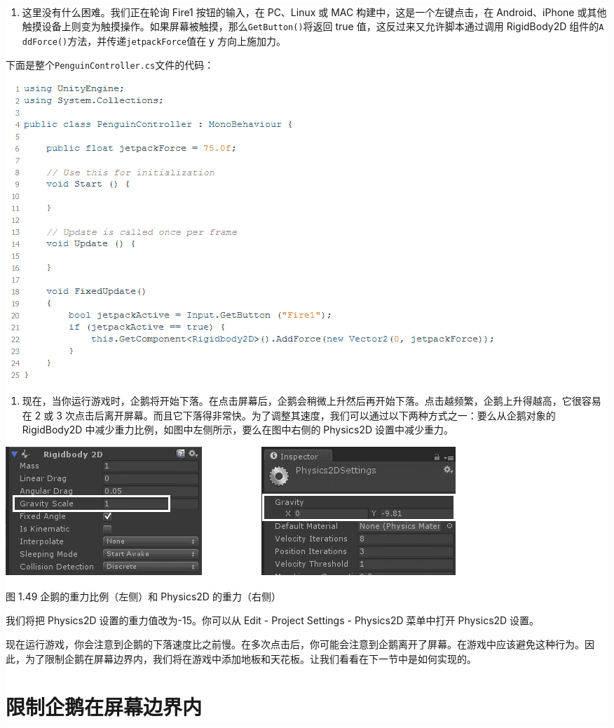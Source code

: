 1.  这里没有什么困难。我们正在轮询 Fire1 按钮的输入，在 PC、Linux 或 MAC 构建中，这是一个左键点击，在 Android、iPhone 或其他触摸设备上则变为触摸操作。如果屏幕被触摸，那么`GetButton()`将返回 true 值，这反过来又允许脚本通过调用 RigidBody2D 组件的`AddForce()`方法，并传递`jetpackForce`值在 y 方向上施加力。

下面是整个`PenguinController.cs`文件的代码：

![](img/image_01_053.png)

1.  现在，当你运行游戏时，企鹅将开始下落。在点击屏幕后，企鹅会稍微上升然后再开始下落。点击越频繁，企鹅上升得越高，它很容易在 2 或 3 次点击后离开屏幕。而且它下落得非常快。为了调整其速度，我们可以通过以下两种方式之一：要么从企鹅对象的 RigidBody2D 中减少重力比例，如图中左侧所示，要么在图中右侧的 Physics2D 设置中减少重力。

![](img/image_01_054.png)

图 1.49 企鹅的重力比例（左侧）和 Physics2D 的重力（右侧）

我们将把 Physics2D 设置的重力值改为-15。你可以从 Edit - Project Settings - Physics2D 菜单中打开 Physics2D 设置。

现在运行游戏，你会注意到企鹅的下落速度比之前慢。在多次点击后，你可能会注意到企鹅离开了屏幕。在游戏中应该避免这种行为。因此，为了限制企鹅在屏幕边界内，我们将在游戏中添加地板和天花板。让我们看看在下一节中是如何实现的。

# 限制企鹅在屏幕边界内
